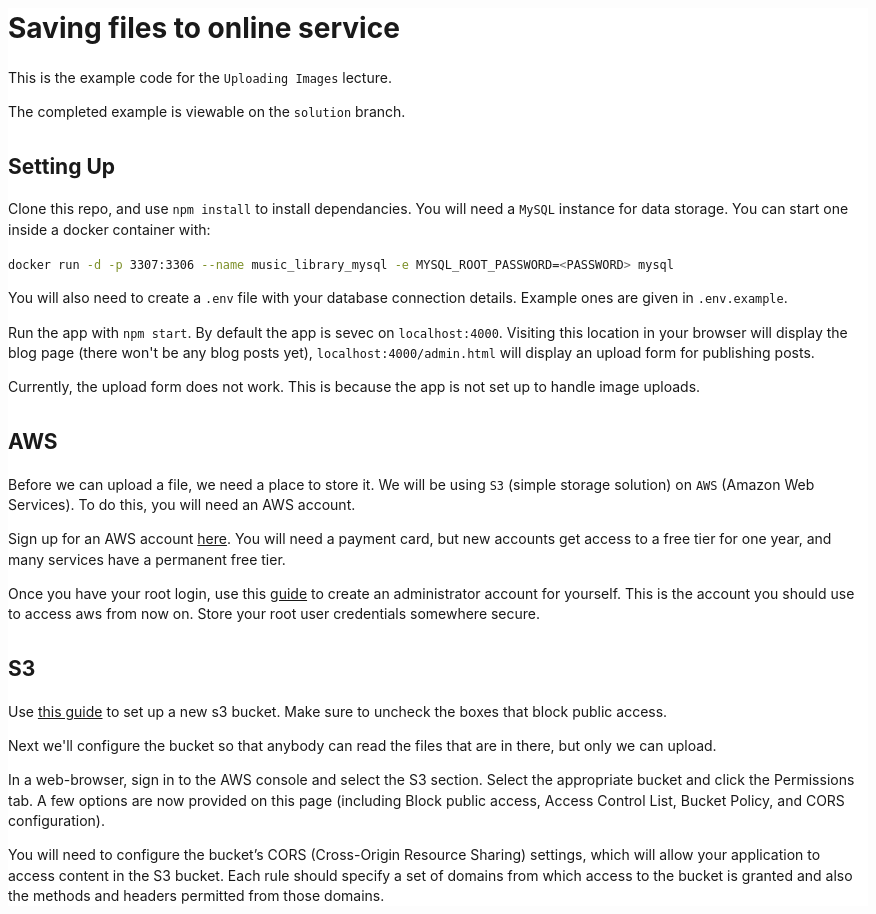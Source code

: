 # Saving files to online service

This is the example code for the `Uploading Images` lecture.

The completed example is viewable on the `solution` branch.

## Setting Up

Clone this repo, and use `npm install` to install dependancies. You will need a `MySQL` instance for data storage. You can start one inside a docker container with:

```bash
docker run -d -p 3307:3306 --name music_library_mysql -e MYSQL_ROOT_PASSWORD=<PASSWORD> mysql
```

You will also need to create a `.env` file with your database connection details. Example ones are given in `.env.example`.

Run the app with `npm start`. By default the app is sevec on `localhost:4000`. Visiting this location in your browser will display the blog page (there won't be any blog posts yet), `localhost:4000/admin.html` will display an upload form for publishing posts.

Currently, the upload form does not work. This is because the app is not set up to handle image uploads. 

## AWS

Before we can upload a file, we need a place to store it. We will be using `S3` (simple storage solution) on `AWS` (Amazon Web Services). To do this, you will need an AWS account.

Sign up for an AWS account [here](https://portal.aws.amazon.com/billing/signup?nc2=h_ct&src=default&redirect_url=https%3A%2F%2Faws.amazon.com%2Fregistration-confirmation#/start). You will need a payment card, but new accounts get access to a free tier for one year, and many services have a permanent free tier.

Once you have your root login, use this [guide](https://docs.aws.amazon.com/mediapackage/latest/ug/setting-up-create-iam-user.html) to create an administrator account for yourself. This is the account you should use to access aws from now on. Store your root user credentials somewhere secure. 

## S3

Use [this guide](https://docs.aws.amazon.com/AmazonS3/latest/user-guide/create-bucket.html) to set up a new s3 bucket. Make sure to uncheck the boxes that block public access.

Next we'll configure the bucket so that anybody can read the files that are in there, but only we can upload.

In a web-browser, sign in to the AWS console and select the S3 section. Select the appropriate bucket and click the Permissions tab. A few options are now provided on this page (including Block public access, Access Control List, Bucket Policy, and CORS configuration).

You will need to configure the bucket’s CORS (Cross-Origin Resource Sharing) settings, which will allow your application to access content in the S3 bucket. Each rule should specify a set of domains from which access to the bucket is granted and also the methods and headers permitted from those domains.
